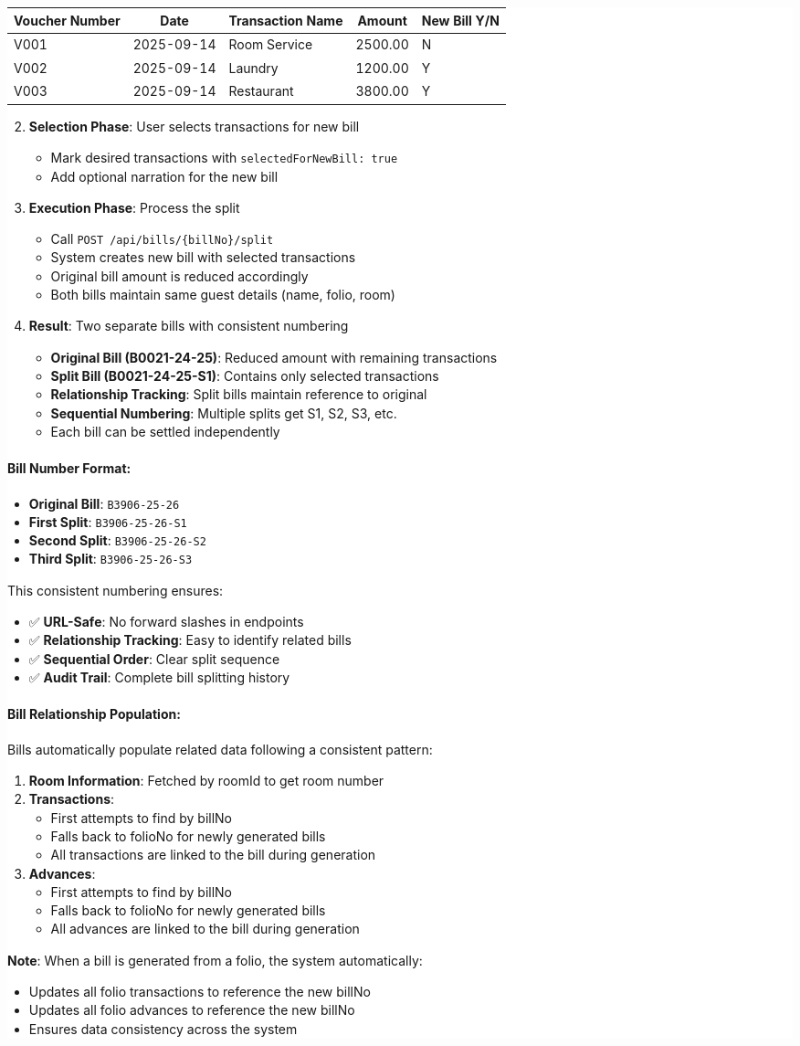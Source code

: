    | Voucher Number | Date | Transaction Name | Amount | New Bill Y/N |
   |----------------|------|------------------|--------|---------------|
   | V001 | 2025-09-14 | Room Service | 2500.00 | N |
   | V002 | 2025-09-14 | Laundry | 1200.00 | Y |
   | V003 | 2025-09-14 | Restaurant | 3800.00 | Y |

2. **Selection Phase**: User selects transactions for new bill
   - Mark desired transactions with `selectedForNewBill: true`
   - Add optional narration for the new bill

3. **Execution Phase**: Process the split
   - Call `POST /api/bills/{billNo}/split`
   - System creates new bill with selected transactions
   - Original bill amount is reduced accordingly
   - Both bills maintain same guest details (name, folio, room)

4. **Result**: Two separate bills with consistent numbering
   - **Original Bill (B0021-24-25)**: Reduced amount with remaining transactions
   - **Split Bill (B0021-24-25-S1)**: Contains only selected transactions
   - **Relationship Tracking**: Split bills maintain reference to original
   - **Sequential Numbering**: Multiple splits get S1, S2, S3, etc.
   - Each bill can be settled independently

#### **Bill Number Format:**
- **Original Bill**: `B3906-25-26`
- **First Split**: `B3906-25-26-S1`
- **Second Split**: `B3906-25-26-S2`
- **Third Split**: `B3906-25-26-S3`

This consistent numbering ensures:
- ✅ **URL-Safe**: No forward slashes in endpoints
- ✅ **Relationship Tracking**: Easy to identify related bills
- ✅ **Sequential Order**: Clear split sequence
- ✅ **Audit Trail**: Complete bill splitting history

#### **Bill Relationship Population:**

Bills automatically populate related data following a consistent pattern:

1. **Room Information**: Fetched by roomId to get room number
2. **Transactions**: 
   - First attempts to find by billNo
   - Falls back to folioNo for newly generated bills
   - All transactions are linked to the bill during generation
3. **Advances**:
   - First attempts to find by billNo  
   - Falls back to folioNo for newly generated bills
   - All advances are linked to the bill during generation

**Note**: When a bill is generated from a folio, the system automatically:
- Updates all folio transactions to reference the new billNo
- Updates all folio advances to reference the new billNo
- Ensures data consistency across the system
